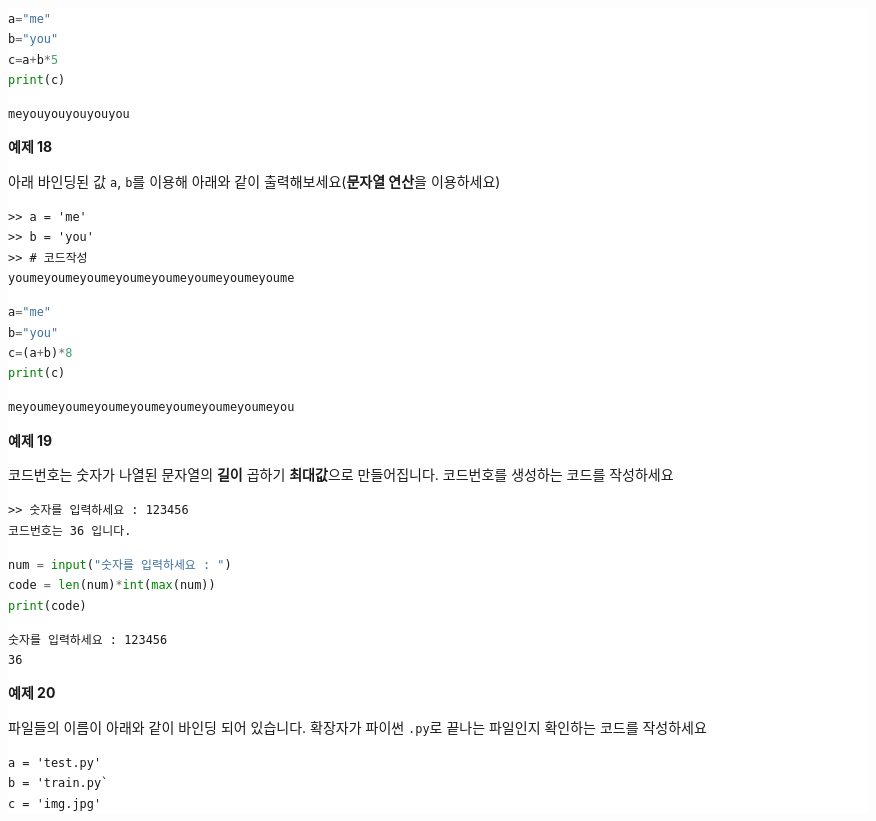 

```python
a="me"
b="you"
c=a+b*5
print(c)
```

    meyouyouyouyouyou
    


**예제 18**

아래 바인딩된 값 `a`, `b`를 이용해 아래와 같이 출력해보세요(**문자열 연산**을 이용하세요)
```
>> a = 'me'
>> b = 'you'
>> # 코드작성
youmeyoumeyoumeyoumeyoumeyoumeyoumeyoume
```


```python
a="me"
b="you"
c=(a+b)*8
print(c)
```

    meyoumeyoumeyoumeyoumeyoumeyoumeyoumeyou
    

**예제 19**

코드번호는 숫자가 나열된 문자열의 **길이** 곱하기 **최대값**으로 만들어집니다.
코드번호를 생성하는 코드를 작성하세요

```
>> 숫자를 입력하세요 : 123456
코드번호는 36 입니다.
```


```python
num = input("숫자를 입력하세요 : ")
code = len(num)*int(max(num))
print(code)
```

    숫자를 입력하세요 : 123456
    36
    

**예제 20**

파일들의 이름이 아래와 같이 바인딩 되어 있습니다. 확장자가 파이썬 `.py`로 끝나는 파일인지 확인하는 코드를 작성하세요

```
a = 'test.py'
b = 'train.py`
c = 'img.jpg'
```
